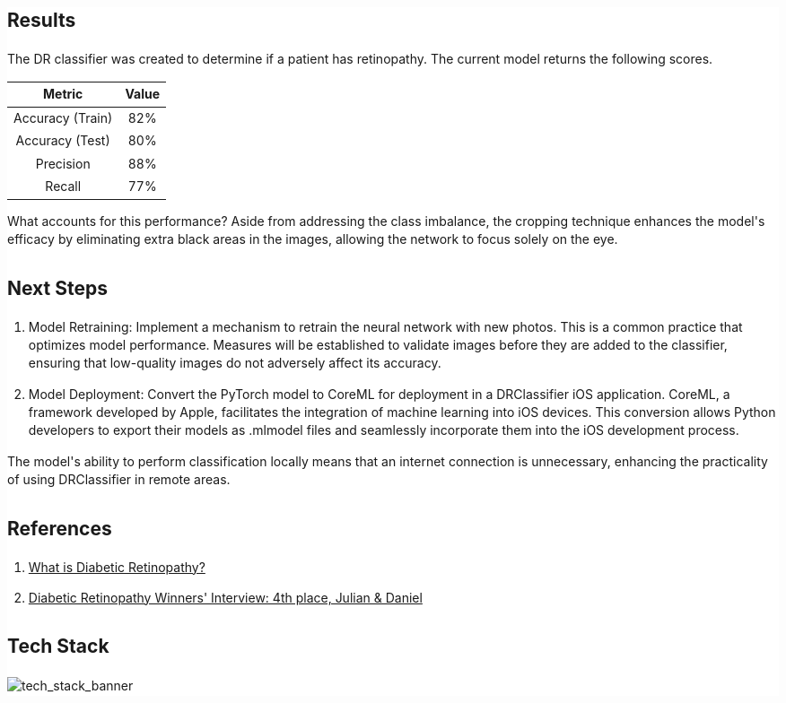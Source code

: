 ## Results
The DR classifier was created to determine if a patient has retinopathy. The current model returns the following scores.


| Metric | Value |
| :-----: | :-----: |
| Accuracy (Train) | 82% |
| Accuracy (Test) | 80% |
| Precision | 88% |
| Recall | 77% |


What accounts for this performance? Aside from addressing the class imbalance, the cropping technique enhances the model's efficacy by eliminating extra black areas in the images, allowing the network to focus solely on the eye.

## Next Steps
1. Model Retraining: Implement a mechanism to retrain the neural network with new photos. This is a common practice that optimizes model performance. Measures will be established to validate images before they are added to the classifier, ensuring that low-quality images do not adversely affect its accuracy.


2. Model Deployment: Convert the PyTorch model to CoreML for deployment in a DRClassifier iOS application. CoreML, a framework developed by Apple, facilitates the integration of machine learning into iOS devices. This conversion allows Python developers to export their models as .mlmodel files and seamlessly incorporate them into the iOS development process.

The model's ability to perform classification locally means that an internet connection is unnecessary, enhancing the practicality of using DRClassifier in remote areas.


## References

1. [What is Diabetic Retinopathy?](http://www.mayoclinic.org/diseases-conditions/diabetic-retinopathy/basics/definition/con-20023311)

2. [Diabetic Retinopathy Winners' Interview: 4th place, Julian & Daniel](http://blog.kaggle.com/2015/08/14/diabetic-retinopathy-winners-interview-4th-place-julian-daniel/)

## Tech Stack
<img align="center" src="images/tech_stack/tech_stack_banner.png" alt="tech_stack_banner"/>
